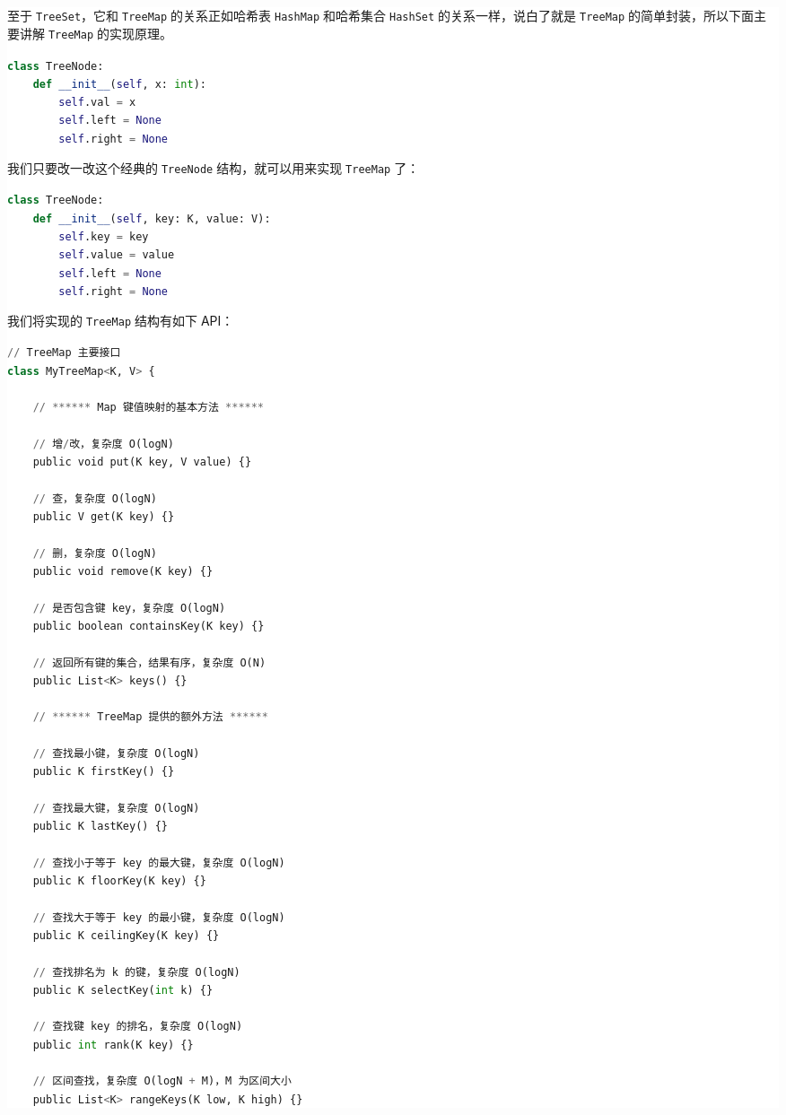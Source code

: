至于 `TreeSet`，它和 `TreeMap` 的关系正如哈希表 `HashMap` 和哈希集合 `HashSet` 的关系一样，说白了就是 `TreeMap` 的简单封装，所以下面主要讲解 `TreeMap` 的实现原理。

```python
class TreeNode:
    def __init__(self, x: int):
        self.val = x
        self.left = None
        self.right = None
```

我们只要改一改这个经典的 `TreeNode` 结构，就可以用来实现 `TreeMap` 了：

```python
class TreeNode:
    def __init__(self, key: K, value: V):
        self.key = key
        self.value = value
        self.left = None
        self.right = None
```

我们将实现的 `TreeMap` 结构有如下 API：

```python
// TreeMap 主要接口
class MyTreeMap<K, V> {

    // ****** Map 键值映射的基本方法 ******

    // 增/改，复杂度 O(logN)
    public void put(K key, V value) {}

    // 查，复杂度 O(logN)
    public V get(K key) {}

    // 删，复杂度 O(logN)
    public void remove(K key) {}

    // 是否包含键 key，复杂度 O(logN)
    public boolean containsKey(K key) {}

    // 返回所有键的集合，结果有序，复杂度 O(N)
    public List<K> keys() {}

    // ****** TreeMap 提供的额外方法 ******

    // 查找最小键，复杂度 O(logN)
    public K firstKey() {}

    // 查找最大键，复杂度 O(logN)
    public K lastKey() {}

    // 查找小于等于 key 的最大键，复杂度 O(logN)
    public K floorKey(K key) {}

    // 查找大于等于 key 的最小键，复杂度 O(logN)
    public K ceilingKey(K key) {}

    // 查找排名为 k 的键，复杂度 O(logN)
    public K selectKey(int k) {}

    // 查找键 key 的排名，复杂度 O(logN)
    public int rank(K key) {}

    // 区间查找，复杂度 O(logN + M)，M 为区间大小
    public List<K> rangeKeys(K low, K high) {}
```